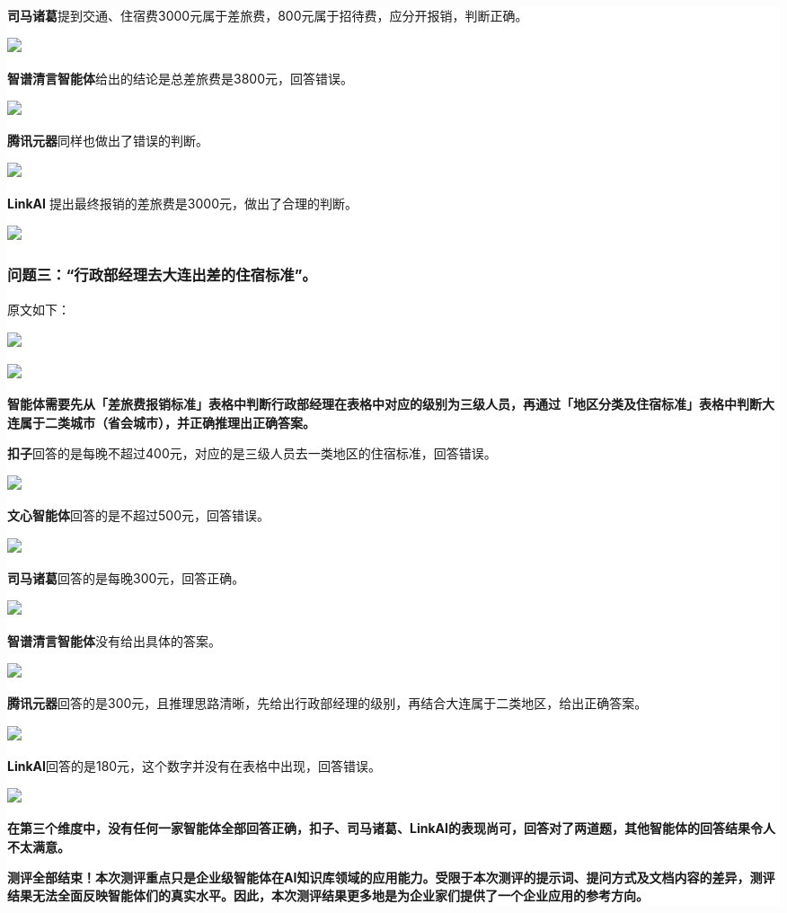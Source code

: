**司马诸葛**提到交通、住宿费3000元属于差旅费，800元属于招待费，应分开报销，判断正确。

![](https://image.woshipm.com/2024/11/18/3a697284-a56a-11ef-84c2-00163e0b5ff3.png)

**智谱清言智能体**给出的结论是总差旅费是3800元，回答错误。

![](https://image.woshipm.com/2024/11/18/4353950a-a56a-11ef-baf4-00163e0b5ff3.png)

**腾讯元器**同样也做出了错误的判断。

![](https://image.woshipm.com/2024/11/18/504d1e0c-a56a-11ef-8c74-00163e0b5ff3.png)

**LinkAI** 提出最终报销的差旅费是3000元，做出了合理的判断。

![](https://image.woshipm.com/2024/11/18/5991288c-a56a-11ef-8c74-00163e0b5ff3.png)

### 问题三：“行政部经理去大连出差的住宿标准”。

原文如下：

![](https://image.woshipm.com/2024/11/18/6e866068-a56a-11ef-9e12-00163e0b5ff3.png)

![](https://image.woshipm.com/2024/11/18/6f375026-a56a-11ef-baf4-00163e0b5ff3.png)

**智能体需要先从「差旅费报销标准」表格中判断行政部经理在表格中对应的级别为三级人员，再通过「地区分类及住宿标准」表格中判断大连属于二类城市（省会城市），并正确推理出正确答案。**

**扣子**回答的是每晚不超过400元，对应的是三级人员去一类地区的住宿标准，回答错误。

![](https://image.woshipm.com/2024/11/18/800be07e-a56a-11ef-baf4-00163e0b5ff3.png)

**文心智能体**回答的是不超过500元，回答错误。

![](https://image.woshipm.com/2024/11/18/86f8ab38-a56a-11ef-baf4-00163e0b5ff3.png)

**司马诸葛**回答的是每晚300元，回答正确。

![](https://image.woshipm.com/2024/11/18/976e790c-a56a-11ef-84c2-00163e0b5ff3.png)

**智谱清言智能体**没有给出具体的答案。

![](https://image.woshipm.com/2024/11/18/a37f352e-a56a-11ef-baf4-00163e0b5ff3.png)

**腾讯元器**回答的是300元，且推理思路清晰，先给出行政部经理的级别，再结合大连属于二类地区，给出正确答案。

![](https://image.woshipm.com/2024/11/18/b1cb42e4-a56a-11ef-84c2-00163e0b5ff3.png)

**LinkAI**回答的是180元，这个数字并没有在表格中出现，回答错误。

![](https://image.woshipm.com/2024/11/18/bc98df10-a56a-11ef-baf4-00163e0b5ff3.png)

**在第三个维度中，没有任何一家智能体全部回答正确，扣子、司马诸葛、LinkAI的表现尚可，回答对了两道题，其他智能体的回答结果令人不太满意。**

**测评全部结束！本次测评重点只是企业级智能体在AI知识库领域的应用能力。受限于本次测评的提示词、提问方式及文档内容的差异，测评结果无法全面反映智能体们的真实水平。因此，本次测评结果更多地是为企业家们提供了一个企业应用的参考方向。**
